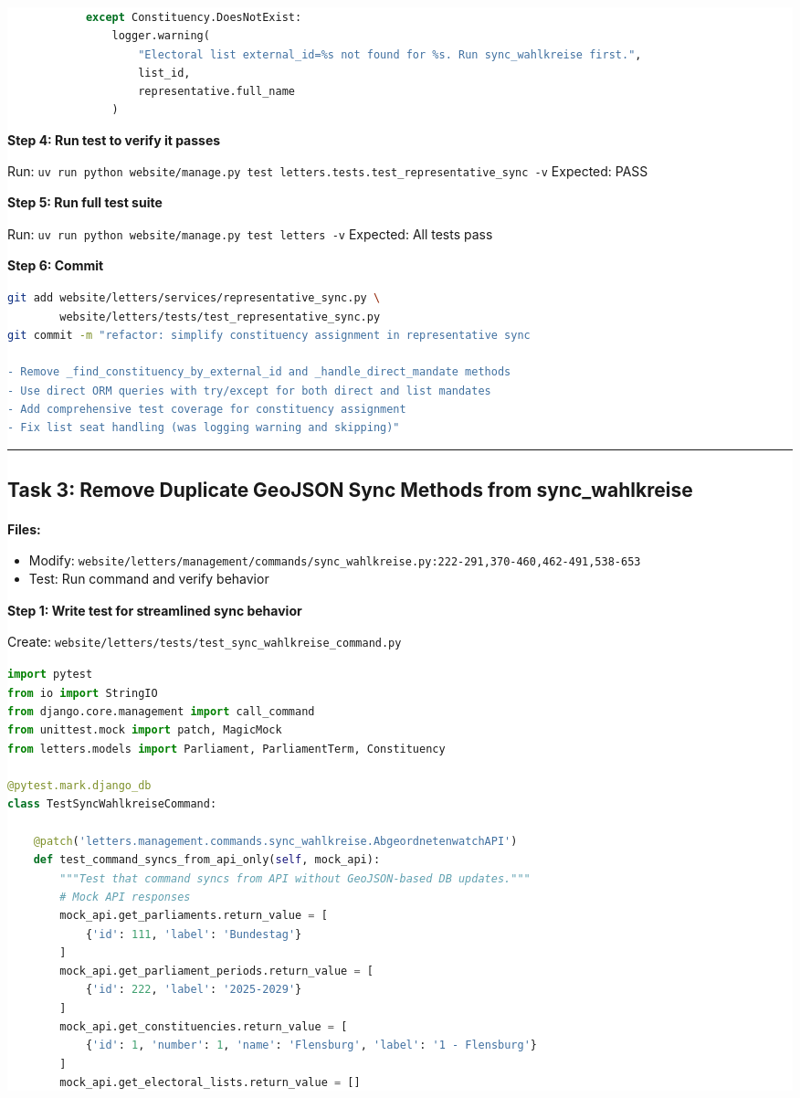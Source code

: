 ```python
            except Constituency.DoesNotExist:
                logger.warning(
                    "Electoral list external_id=%s not found for %s. Run sync_wahlkreise first.",
                    list_id,
                    representative.full_name
                )
```

**Step 4: Run test to verify it passes**

Run: `uv run python website/manage.py test letters.tests.test_representative_sync -v`
Expected: PASS

**Step 5: Run full test suite**

Run: `uv run python website/manage.py test letters -v`
Expected: All tests pass

**Step 6: Commit**

```bash
git add website/letters/services/representative_sync.py \
        website/letters/tests/test_representative_sync.py
git commit -m "refactor: simplify constituency assignment in representative sync

- Remove _find_constituency_by_external_id and _handle_direct_mandate methods
- Use direct ORM queries with try/except for both direct and list mandates
- Add comprehensive test coverage for constituency assignment
- Fix list seat handling (was logging warning and skipping)"
```

---

## Task 3: Remove Duplicate GeoJSON Sync Methods from sync_wahlkreise

**Files:**
- Modify: `website/letters/management/commands/sync_wahlkreise.py:222-291,370-460,462-491,538-653`
- Test: Run command and verify behavior

**Step 1: Write test for streamlined sync behavior**

Create: `website/letters/tests/test_sync_wahlkreise_command.py`

```python
import pytest
from io import StringIO
from django.core.management import call_command
from unittest.mock import patch, MagicMock
from letters.models import Parliament, ParliamentTerm, Constituency

@pytest.mark.django_db
class TestSyncWahlkreiseCommand:

    @patch('letters.management.commands.sync_wahlkreise.AbgeordnetenwatchAPI')
    def test_command_syncs_from_api_only(self, mock_api):
        """Test that command syncs from API without GeoJSON-based DB updates."""
        # Mock API responses
        mock_api.get_parliaments.return_value = [
            {'id': 111, 'label': 'Bundestag'}
        ]
        mock_api.get_parliament_periods.return_value = [
            {'id': 222, 'label': '2025-2029'}
        ]
        mock_api.get_constituencies.return_value = [
            {'id': 1, 'number': 1, 'name': 'Flensburg', 'label': '1 - Flensburg'}
        ]
        mock_api.get_electoral_lists.return_value = []
```